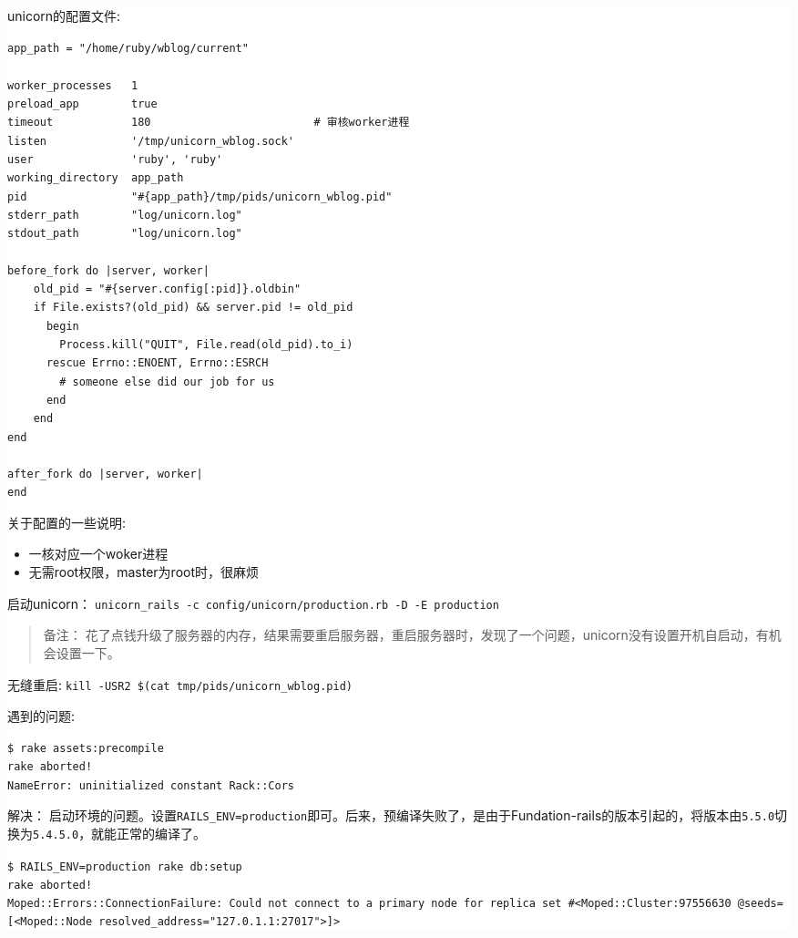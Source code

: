 unicorn的配置文件:

```
app_path = "/home/ruby/wblog/current"

worker_processes   1 
preload_app        true
timeout            180                         # 审核worker进程
listen             '/tmp/unicorn_wblog.sock'
user               'ruby', 'ruby'
working_directory  app_path
pid                "#{app_path}/tmp/pids/unicorn_wblog.pid"
stderr_path        "log/unicorn.log"
stdout_path        "log/unicorn.log"

before_fork do |server, worker|
    old_pid = "#{server.config[:pid]}.oldbin"
    if File.exists?(old_pid) && server.pid != old_pid
      begin
        Process.kill("QUIT", File.read(old_pid).to_i)
      rescue Errno::ENOENT, Errno::ESRCH
        # someone else did our job for us
      end
    end
end

after_fork do |server, worker|
end
```

关于配置的一些说明: 

* 一核对应一个woker进程
* 无需root权限，master为root时，很麻烦


启动unicorn： `unicorn_rails -c config/unicorn/production.rb -D -E production`

> 备注： 花了点钱升级了服务器的内存，结果需要重启服务器，重启服务器时，发现了一个问题，unicorn没有设置开机自启动，有机会设置一下。

无缝重启: `kill -USR2 $(cat tmp/pids/unicorn_wblog.pid)`

遇到的问题: 

```
$ rake assets:precompile 
rake aborted!
NameError: uninitialized constant Rack::Cors
```

解决： 启动环境的问题。设置`RAILS_ENV=production`即可。后来，预编译失败了，是由于Fundation-rails的版本引起的，将版本由`5.5.0`切换为`5.4.5.0`，就能正常的编译了。

```
$ RAILS_ENV=production rake db:setup
rake aborted!
Moped::Errors::ConnectionFailure: Could not connect to a primary node for replica set #<Moped::Cluster:97556630 @seeds=[<Moped::Node resolved_address="127.0.1.1:27017">]>
```
